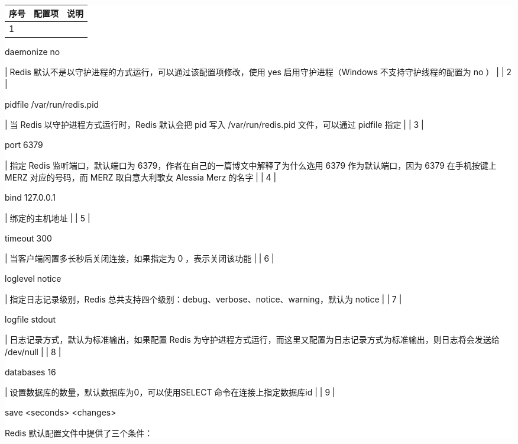 | 序号 | 配置项 | 说明 |
| --- | --- | --- |
| 1 | 
daemonize no

 | Redis 默认不是以守护进程的方式运行，可以通过该配置项修改，使用 yes 启用守护进程（Windows 不支持守护线程的配置为 no ） |
| 2 | 

pidfile /var/run/redis.pid

 | 当 Redis 以守护进程方式运行时，Redis 默认会把 pid 写入 /var/run/redis.pid 文件，可以通过 pidfile 指定 |
| 3 | 

port 6379

 | 指定 Redis 监听端口，默认端口为 6379，作者在自己的一篇博文中解释了为什么选用 6379 作为默认端口，因为 6379 在手机按键上 MERZ 对应的号码，而 MERZ 取自意大利歌女 Alessia Merz 的名字 |
| 4 | 

bind 127.0.0.1

 | 绑定的主机地址 |
| 5 | 

timeout 300

 | 当客户端闲置多长秒后关闭连接，如果指定为 0 ，表示关闭该功能 |
| 6 | 

loglevel notice

 | 指定日志记录级别，Redis 总共支持四个级别：debug、verbose、notice、warning，默认为 notice |
| 7 | 

logfile stdout

 | 日志记录方式，默认为标准输出，如果配置 Redis 为守护进程方式运行，而这里又配置为日志记录方式为标准输出，则日志将会发送给 /dev/null |
| 8 | 

databases 16

 | 设置数据库的数量，默认数据库为0，可以使用SELECT 命令在连接上指定数据库id |
| 9 | 

save \<seconds> \<changes>

Redis 默认配置文件中提供了三个条件：
